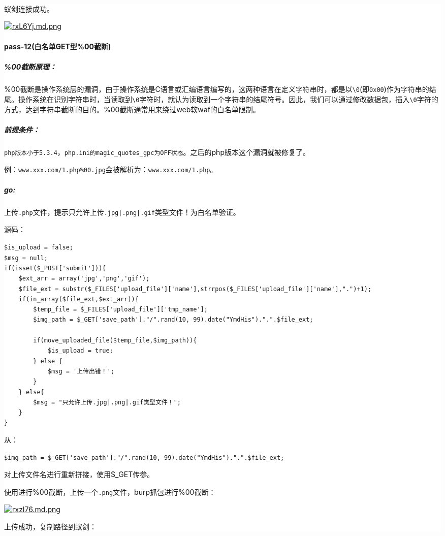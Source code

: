 蚁剑连接成功。

[![rxL6Yj.md.png](https://s3.ax1x.com/2021/01/01/rxL6Yj.md.png)](https://imgchr.com/i/rxL6Yj)

#### pass-12(白名单GET型%00截断)

##### %00截断原理：

%00截断是操作系统层的漏洞，由于操作系统是C语言或汇编语言编写的，这两种语言在定义字符串时，都是以``\0``(即``0x00``)作为字符串的结尾。操作系统在识别字符串时，当读取到``\0``字符时，就认为读取到一个字符串的结尾符号。因此，我们可以通过修改数据包，插入``\0``字符的方式，达到字符串截断的目的。%00截断通常用来绕过web软waf的白名单限制。

##### 前提条件：

``php版本小于5.3.4``，``php.ini的magic_quotes_gpc为OFF状态``。之后的php版本这个漏洞就被修复了。

例：``www.xxx.com/1.php%00.jpg``会被解析为：``www.xxx.com/1.php``。

##### go:

上传``.php``文件，提示只允许上传``.jpg|.png|.gif``类型文件！为白名单验证。

源码：

```
$is_upload = false;
$msg = null;
if(isset($_POST['submit'])){
    $ext_arr = array('jpg','png','gif');
    $file_ext = substr($_FILES['upload_file']['name'],strrpos($_FILES['upload_file']['name'],".")+1);
    if(in_array($file_ext,$ext_arr)){
        $temp_file = $_FILES['upload_file']['tmp_name'];
        $img_path = $_GET['save_path']."/".rand(10, 99).date("YmdHis").".".$file_ext;

        if(move_uploaded_file($temp_file,$img_path)){
            $is_upload = true;
        } else {
            $msg = '上传出错！';
        }
    } else{
        $msg = "只允许上传.jpg|.png|.gif类型文件！";
    }
}
```

从：

```
$img_path = $_GET['save_path']."/".rand(10, 99).date("YmdHis").".".$file_ext;
```

对上传文件名进行重新拼接，使用$_GET传参。

使用进行%00截断，上传一个``.png``文件，burp抓包进行%00截断：

[![rxzI76.md.png](https://s3.ax1x.com/2021/01/01/rxzI76.md.png)](https://imgchr.com/i/rxzI76)

上传成功，复制路径到蚁剑：
